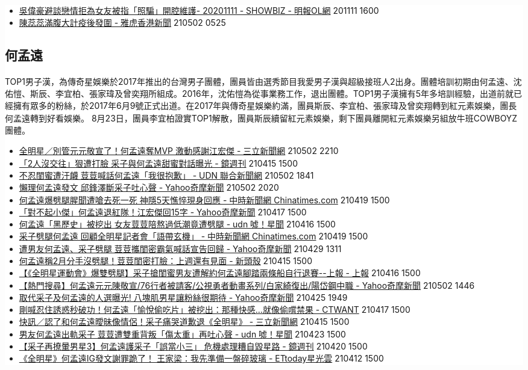 - [吳偉豪避談戀情拒為女友被指「照騙」開腔維護- 20201111 - SHOWBIZ - 明報OL網](https://ol.mingpao.com/ldy/showbiz/latest/20201111/1605083615735/%E5%90%B3%E5%81%89%E8%B1%AA%E9%81%BF%E8%AB%87%E6%88%80%E6%83%85-%E6%8B%92%E7%82%BA%E5%A5%B3%E5%8F%8B%E8%A2%AB%E6%8C%87%E3%80%8C%E7%85%A7%E9%A8%99%E3%80%8D%E9%96%8B%E8%85%94%E7%B6%AD%E8%AD%B7 "吳偉豪避談戀情拒為女友被指「照騙」開腔維護- 20201111 - SHOWBIZ - 明報OL網") 201111 1600
- [陳蕊蕊滿腹大計疫後發圍 - 雅虎香港新聞](https://hk.news.yahoo.com/%E9%99%B3%E8%95%8A%E8%95%8A%E6%BB%BF%E8%85%B9%E5%A4%A7%E8%A8%88%E7%96%AB%E5%BE%8C%E7%99%BC%E5%9C%8D-214500386.html "陳蕊蕊滿腹大計疫後發圍 - 雅虎香港新聞") 210502 0525

## 何孟遠

TOP1男子漢，為傳奇星娛樂於2017年推出的台灣男子團體，團員皆由選秀節目我愛男子漢與超級接班人2出身。團體培訓初期由何孟遠、沈佑愷、斯辰、李宜柏、張家瑋及曾奕翔所組成。2016年，沈佑愷為從事業務工作，退出團體。TOP1男子漢擁有5年多培訓經驗，出道前就已經擁有眾多的粉絲，於2017年6月9號正式出道。在2017年與傳奇星娛樂約滿，團員斯辰、李宜柏、張家瑋及曾奕翔轉到紅元素娛樂，團長何孟遠轉到好看娛樂。
8月23日，團員李宜柏證實TOP1解散，團員斯辰續留紅元素娛樂，剩下團員離開紅元素娛樂另組放牛班COWBOYZ團體。
- [全明星／別管元元敬宣了！何孟遠奪MVP 激動感謝江宏傑 - 三立新聞網](https://star.setn.com/news/933105 "全明星／別管元元敬宣了！何孟遠奪MVP 激動感謝江宏傑 - 三立新聞網") 210502 2210
- [「2人沒交往」狠遭打臉 采子與何孟遠甜蜜對話曝光 - 鏡週刊](https://www.mirrormedia.mg/story/20210415ent034/ "「2人沒交往」狠遭打臉 采子與何孟遠甜蜜對話曝光 - 鏡週刊") 210415 1500
- [不忍閨蜜遭汙衊 荳荳喊話何孟遠「我很抱歉」 - UDN 聯合新聞網](https://stars.udn.com/star/story/10091/5428607?from=udn-ch1_breaknews-1-cate8-news "不忍閨蜜遭汙衊 荳荳喊話何孟遠「我很抱歉」 - UDN 聯合新聞網") 210502 1841
- [懶理何孟遠發文 邱鋒澤斷采子吐心聲 - Yahoo奇摩新聞](https://tw.news.yahoo.com/%E6%87%B6%E7%90%86%E4%BD%95%E5%AD%9F%E9%81%A0%E7%99%BC%E6%96%87-%E9%82%B1%E9%8B%92%E6%BE%A4%E6%96%B7%E9%87%87%E5%AD%90%E5%90%90%E5%BF%83%E8%81%B2-122003386.html "懶理何孟遠發文 邱鋒澤斷采子吐心聲 - Yahoo奇摩新聞") 210502 2020
- [何孟遠爆劈腿腥聞遭嗆去死一死 神隱5天憔悴現身回應 - 中時新聞網 Chinatimes.com](https://www.chinatimes.com/realtimenews/20210419001194-260404 "何孟遠爆劈腿腥聞遭嗆去死一死 神隱5天憔悴現身回應 - 中時新聞網 Chinatimes.com") 210419 1500
- [「對不起小傑」何孟遠退紅隊！江宏傑回15字 - Yahoo奇摩新聞](https://tw.news.yahoo.com/%E5%B0%8D%E4%B8%8D%E8%B5%B7%E5%B0%8F%E5%82%91-%E4%BD%95%E5%AD%9F%E9%81%A0%E9%80%80%E7%B4%85%E9%9A%8A-%E6%B1%9F%E5%AE%8F%E5%82%91%E5%9B%9E15%E5%AD%97-015837501.html "「對不起小傑」何孟遠退紅隊！江宏傑回15字 - Yahoo奇摩新聞") 210417 1500
- [何孟遠「黑歷史」被挖出 女友荳荳陪熬過低潮竟遭劈腿 - udn 噓！星聞](https://stars.udn.com/star/story/10088/5392183 "何孟遠「黑歷史」被挖出 女友荳荳陪熬過低潮竟遭劈腿 - udn 噓！星聞") 210416 1500
- [采子劈腿何孟遠 回顧全明星記者會「語帶玄機」 - 中時新聞網 Chinatimes.com](https://www.chinatimes.com/realtimenews/20210419003755-260404 "采子劈腿何孟遠 回顧全明星記者會「語帶玄機」 - 中時新聞網 Chinatimes.com") 210419 1500
- [遭男友何孟遠、采子劈腿 荳荳攜閨密霸氣喊話宣告回歸 - Yahoo奇摩新聞](https://tw.news.yahoo.com/%E9%81%AD%E7%94%B7%E5%8F%8B%E4%BD%95%E5%AD%9F%E9%81%A0-%E9%87%87%E5%AD%90%E5%8A%88%E8%85%BF-%E8%8D%B3%E8%8D%B3%E6%94%9C%E9%96%A8%E5%AF%86%E9%9C%B8%E6%B0%A3%E5%96%8A%E8%A9%B1%E5%AE%A3%E5%91%8A%E5%9B%9E%E6%AD%B8-051133475.html "遭男友何孟遠、采子劈腿 荳荳攜閨密霸氣喊話宣告回歸 - Yahoo奇摩新聞") 210429 1311
- [何孟遠稱2月分手沒劈腿！荳荳閨密打臉：上週還有見面 - 新頭殼](https://newtalk.tw/news/view/2021-04-15/563923 "何孟遠稱2月分手沒劈腿！荳荳閨密打臉：上週還有見面 - 新頭殼") 210415 1500
- [【《全明星運動會》爆雙劈腿】采子搶閨蜜男友遭解約何孟遠腳踏兩條船自行退賽--上報 - 上報](https://www.upmedia.mg/news_info.php?SerialNo=110973 "【《全明星運動會》爆雙劈腿】采子搶閨蜜男友遭解約何孟遠腳踏兩條船自行退賽--上報 - 上報") 210416 1500
- [【熱門搜尋】何孟遠元元陳敬宣/76行者被請客/公視勇者動畫系列/白家綺復出/陽岱鋼中職 - Yahoo奇摩新聞](https://tw.news.yahoo.com/%E3%80%90%E7%86%B1%E9%96%80%E6%90%9C%E5%B0%8B%E3%80%91%E4%BD%95%E5%AD%9F%E9%81%A0%E5%85%83%E5%85%83%E9%99%B3%E6%95%AC%E5%AE%A3-76-%E8%A1%8C%E8%80%85%E8%A2%AB%E8%AB%8B%E5%AE%A2%E5%85%AC%E8%A6%96%E5%8B%87%E8%80%85%E5%8B%95%E7%95%AB%E7%B3%BB%E5%88%97%E7%99%BD%E5%AE%B6%E7%B6%BA%E5%BE%A9%E5%87%BA%E9%99%BD%E5%B2%B1%E9%8B%BC%E4%B8%AD%E8%81%B7-064614006.html "【熱門搜尋】何孟遠元元陳敬宣/76行者被請客/公視勇者動畫系列/白家綺復出/陽岱鋼中職 - Yahoo奇摩新聞") 210502 1446
- [取代采子及何孟遠的人選曝光! 八塊肌男星讓粉絲很期待 - Yahoo奇摩新聞](https://tw.news.yahoo.com/%E5%8F%96%E4%BB%A3%E9%87%87%E5%AD%90%E5%8F%8A%E4%BD%95%E5%AD%9F%E9%81%A0%E7%9A%84%E4%BA%BA%E9%81%B8%E6%9B%9D%E5%85%89-%E5%85%AB%E5%A1%8A%E8%82%8C%E7%94%B7%E6%98%9F%E8%AE%93%E7%B2%89%E7%B5%B2%E5%BE%88%E6%9C%9F%E5%BE%85-114926897.html "取代采子及何孟遠的人選曝光! 八塊肌男星讓粉絲很期待 - Yahoo奇摩新聞") 210425 1949
- [剛喊忍住誘惑秒破功！何孟遠「愉悅偷吃片」被挖出：那種快感…就像偷嚐禁果 - CTWANT](https://www.ctwant.com/article/112795 "剛喊忍住誘惑秒破功！何孟遠「愉悅偷吃片」被挖出：那種快感…就像偷嚐禁果 - CTWANT") 210417 1500
- [快訊／認了和何孟遠曖昧像情侶！采子痛哭道歉退《全明星》 - 三立新聞網](https://www.setn.com/News.aspx?NewsID=925907 "快訊／認了和何孟遠曖昧像情侶！采子痛哭道歉退《全明星》 - 三立新聞網") 210415 1500
- [男友何孟遠出軌采子 荳荳遭雙重背叛「傷太重」再吐心聲 - udn 噓！星聞](https://stars.udn.com/star/story/10088/5408855 "男友何孟遠出軌采子 荳荳遭雙重背叛「傷太重」再吐心聲 - udn 噓！星聞") 210423 1500
- [【采子再撩暈男星3】何孟遠護采子「誤當小三」 危機處理糟自毀星路 - 鏡週刊](https://www.mirrormedia.mg/story/20210420ent016/ "【采子再撩暈男星3】何孟遠護采子「誤當小三」 危機處理糟自毀星路 - 鏡週刊") 210420 1500
- [《全明星》何孟遠IG發文謝罪跪了！ 王家梁：我先準備一盤碎玻璃 - ETtoday星光雲](https://star.ettoday.net/news/1958438 "《全明星》何孟遠IG發文謝罪跪了！ 王家梁：我先準備一盤碎玻璃 - ETtoday星光雲") 210412 1500